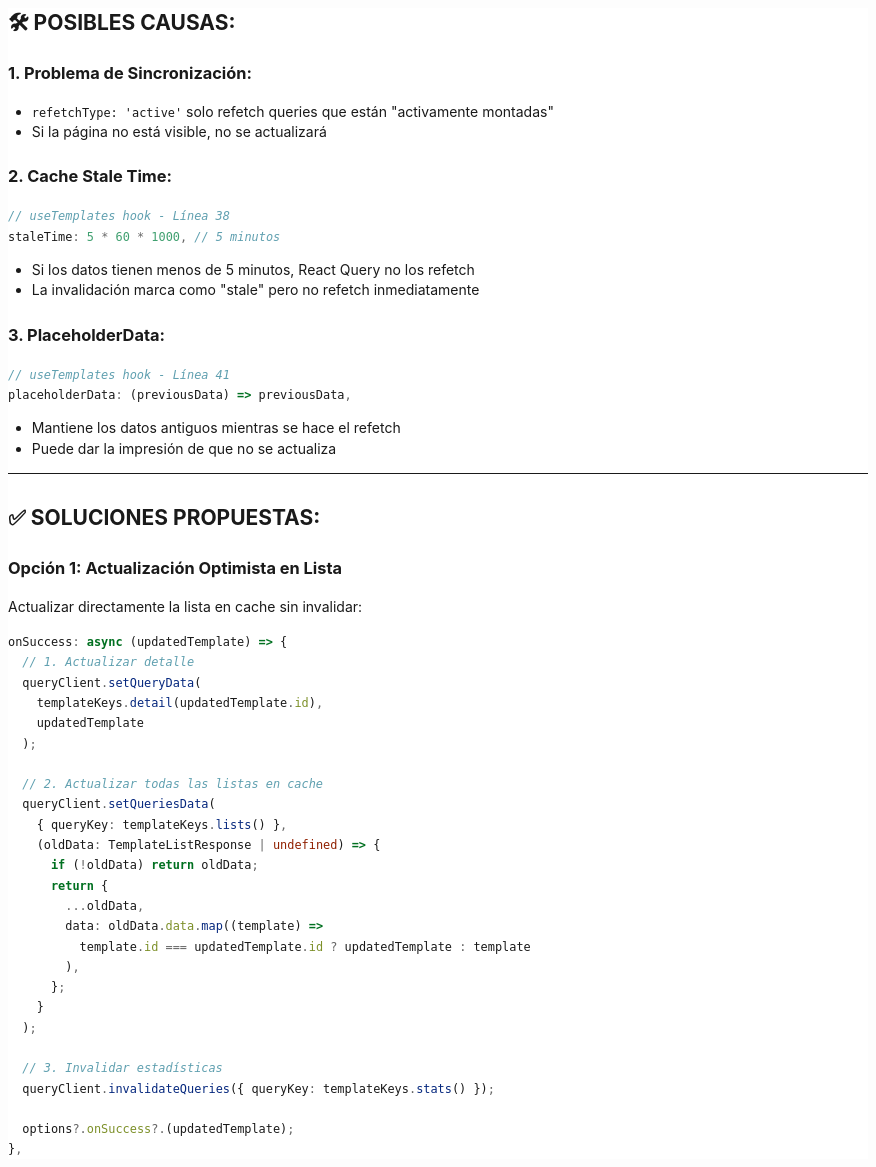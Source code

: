 
## 🛠️ **POSIBLES CAUSAS:**

### **1. Problema de Sincronización:**
- `refetchType: 'active'` solo refetch queries que están "activamente montadas"
- Si la página no está visible, no se actualizará

### **2. Cache Stale Time:**
```typescript
// useTemplates hook - Línea 38
staleTime: 5 * 60 * 1000, // 5 minutos
```
- Si los datos tienen menos de 5 minutos, React Query no los refetch
- La invalidación marca como "stale" pero no refetch inmediatamente

### **3. PlaceholderData:**
```typescript
// useTemplates hook - Línea 41
placeholderData: (previousData) => previousData,
```
- Mantiene los datos antiguos mientras se hace el refetch
- Puede dar la impresión de que no se actualiza

---

## ✅ **SOLUCIONES PROPUESTAS:**

### **Opción 1: Actualización Optimista en Lista**

Actualizar directamente la lista en cache sin invalidar:

```typescript
onSuccess: async (updatedTemplate) => {
  // 1. Actualizar detalle
  queryClient.setQueryData(
    templateKeys.detail(updatedTemplate.id),
    updatedTemplate
  );
  
  // 2. Actualizar todas las listas en cache
  queryClient.setQueriesData(
    { queryKey: templateKeys.lists() },
    (oldData: TemplateListResponse | undefined) => {
      if (!oldData) return oldData;
      return {
        ...oldData,
        data: oldData.data.map((template) =>
          template.id === updatedTemplate.id ? updatedTemplate : template
        ),
      };
    }
  );
  
  // 3. Invalidar estadísticas
  queryClient.invalidateQueries({ queryKey: templateKeys.stats() });
  
  options?.onSuccess?.(updatedTemplate);
},
```
